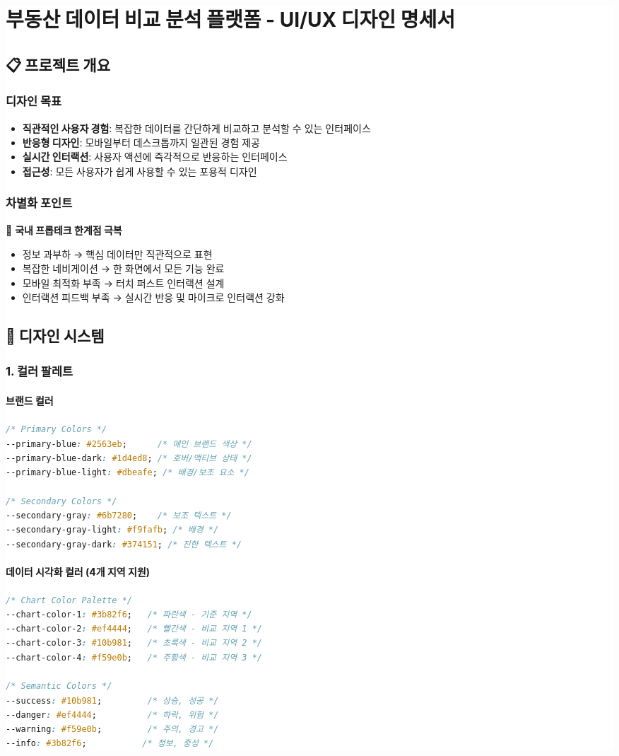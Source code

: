 # 부동산 데이터 비교 분석 플랫폼 - UI/UX 디자인 명세서

## 📋 프로젝트 개요

### 디자인 목표
- **직관적인 사용자 경험**: 복잡한 데이터를 간단하게 비교하고 분석할 수 있는 인터페이스
- **반응형 디자인**: 모바일부터 데스크톱까지 일관된 경험 제공
- **실시간 인터랙션**: 사용자 액션에 즉각적으로 반응하는 인터페이스
- **접근성**: 모든 사용자가 쉽게 사용할 수 있는 포용적 디자인

### 차별화 포인트
🎯 **국내 프롭테크 한계점 극복**
- 정보 과부하 → 핵심 데이터만 직관적으로 표현
- 복잡한 네비게이션 → 한 화면에서 모든 기능 완료
- 모바일 최적화 부족 → 터치 퍼스트 인터랙션 설계
- 인터랙션 피드백 부족 → 실시간 반응 및 마이크로 인터랙션 강화

## 🎨 디자인 시스템

### 1. 컬러 팔레트

#### 브랜드 컬러
```css
/* Primary Colors */
--primary-blue: #2563eb;      /* 메인 브랜드 색상 */
--primary-blue-dark: #1d4ed8; /* 호버/액티브 상태 */
--primary-blue-light: #dbeafe; /* 배경/보조 요소 */

/* Secondary Colors */
--secondary-gray: #6b7280;    /* 보조 텍스트 */
--secondary-gray-light: #f9fafb; /* 배경 */
--secondary-gray-dark: #374151; /* 진한 텍스트 */
```

#### 데이터 시각화 컬러 (4개 지역 지원)
```css
/* Chart Color Palette */
--chart-color-1: #3b82f6;   /* 파란색 - 기준 지역 */
--chart-color-2: #ef4444;   /* 빨간색 - 비교 지역 1 */
--chart-color-3: #10b981;   /* 초록색 - 비교 지역 2 */
--chart-color-4: #f59e0b;   /* 주황색 - 비교 지역 3 */

/* Semantic Colors */
--success: #10b981;         /* 상승, 성공 */
--danger: #ef4444;          /* 하락, 위험 */
--warning: #f59e0b;         /* 주의, 경고 */
--info: #3b82f6;           /* 정보, 중성 */
```
